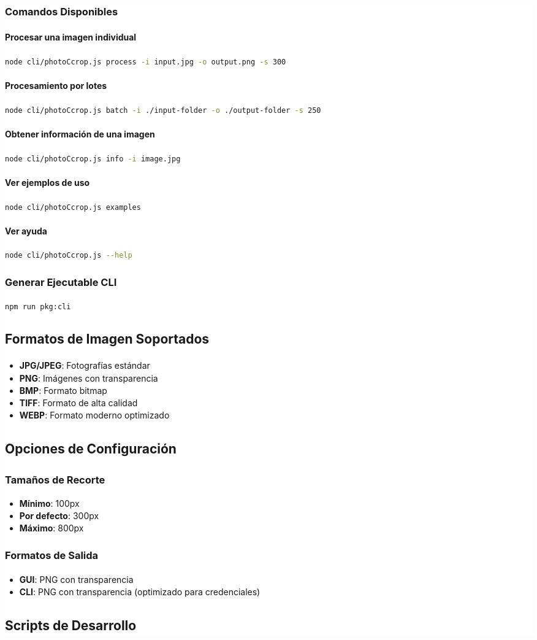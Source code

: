 ### Comandos Disponibles

#### Procesar una imagen individual
```bash
node cli/photoCcrop.js process -i input.jpg -o output.png -s 300
```

#### Procesamiento por lotes
```bash
node cli/photoCcrop.js batch -i ./input-folder -o ./output-folder -s 250
```

#### Obtener información de una imagen
```bash
node cli/photoCcrop.js info -i image.jpg
```

#### Ver ejemplos de uso
```bash
node cli/photoCcrop.js examples
```

#### Ver ayuda
```bash
node cli/photoCcrop.js --help
```

### Generar Ejecutable CLI
```bash
npm run pkg:cli
```

##  Formatos de Imagen Soportados

- **JPG/JPEG**: Fotografías estándar
- **PNG**: Imágenes con transparencia
- **BMP**: Formato bitmap
- **TIFF**: Formato de alta calidad
- **WEBP**: Formato moderno optimizado

##  Opciones de Configuración

### Tamaños de Recorte
- **Mínimo**: 100px
- **Por defecto**: 300px
- **Máximo**: 800px

### Formatos de Salida
- **GUI**: PNG con transparencia
- **CLI**: PNG con transparencia (optimizado para credenciales)

##  Scripts de Desarrollo
